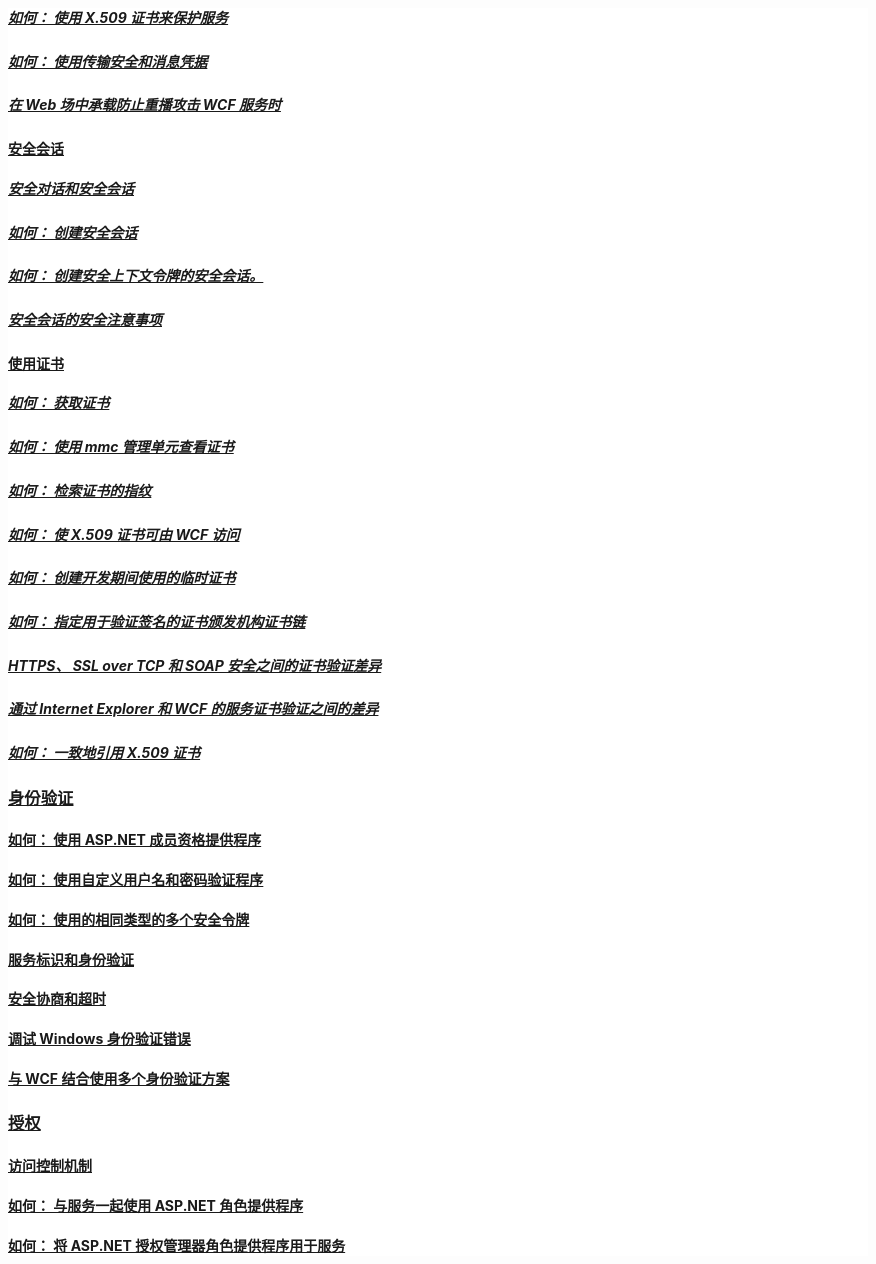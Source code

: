 ##### [如何： 使用 X.509 证书来保护服务](how-to-secure-a-service-with-an-x-509-certificate.md)
##### [如何： 使用传输安全和消息凭据](how-to-use-transport-security-and-message-credentials.md)
##### [在 Web 场中承载防止重播攻击 WCF 服务时](preventing-replay-attacks-when-a-wcf-service-is-hosted-in-a-web-farm.md)
#### [安全会话](secure-sessions.md)
##### [安全对话和安全会话](secure-conversations-and-secure-sessions.md)
##### [如何： 创建安全会话](how-to-create-a-secure-session.md)
##### [如何： 创建安全上下文令牌的安全会话。](how-to-create-a-security-context-token-for-a-secure-session.md)
##### [安全会话的安全注意事项](security-considerations-for-secure-sessions.md)
#### [使用证书](working-with-certificates.md)
##### [如何： 获取证书](how-to-obtain-a-certificate-wcf.md)
##### [如何： 使用 mmc 管理单元查看证书](how-to-view-certificates-with-the-mmc-snap-in.md)
##### [如何： 检索证书的指纹](how-to-retrieve-the-thumbprint-of-a-certificate.md)
##### [如何： 使 X.509 证书可由 WCF 访问](how-to-make-x-509-certificates-accessible-to-wcf.md)
##### [如何： 创建开发期间使用的临时证书](how-to-create-temporary-certificates-for-use-during-development.md)
##### [如何： 指定用于验证签名的证书颁发机构证书链](specify-the-certificate-authority-chain-verify-signatures-wcf.md)
##### [HTTPS、 SSL over TCP 和 SOAP 安全之间的证书验证差异](cert-val-diff-https-ssl-over-tcp-and-soap.md)
##### [通过 Internet Explorer 和 WCF 的服务证书验证之间的差异](diff-service-certificate-validation-ie-and-wcf.md)
##### [如何： 一致地引用 X.509 证书](how-to-consistently-reference-x-509-certificates.md)
### [身份验证](authentication-in-wcf.md)
#### [如何： 使用 ASP.NET 成员资格提供程序](how-to-use-the-aspnet-membership-provider.md)
#### [如何： 使用自定义用户名和密码验证程序](how-to-use-a-custom-user-name-and-password-validator.md)
#### [如何： 使用的相同类型的多个安全令牌](how-to-use-multiple-security-tokens-of-the-same-type.md)
#### [服务标识和身份验证](service-identity-and-authentication.md)
#### [安全协商和超时](security-negotiation-and-timeouts.md)
#### [调试 Windows 身份验证错误](debugging-windows-authentication-errors.md)
#### [与 WCF 结合使用多个身份验证方案](using-multiple-authentication-schemes-with-wcf.md)
### [授权](authorization-in-wcf.md)
#### [访问控制机制](access-control-mechanisms.md)
#### [如何： 与服务一起使用 ASP.NET 角色提供程序](how-to-use-the-aspnet-role-provider-with-a-service.md)
#### [如何： 将 ASP.NET 授权管理器角色提供程序用于服务](how-to-use-the-aspnet-authorization-manager-role-provider-with-a-service.md)